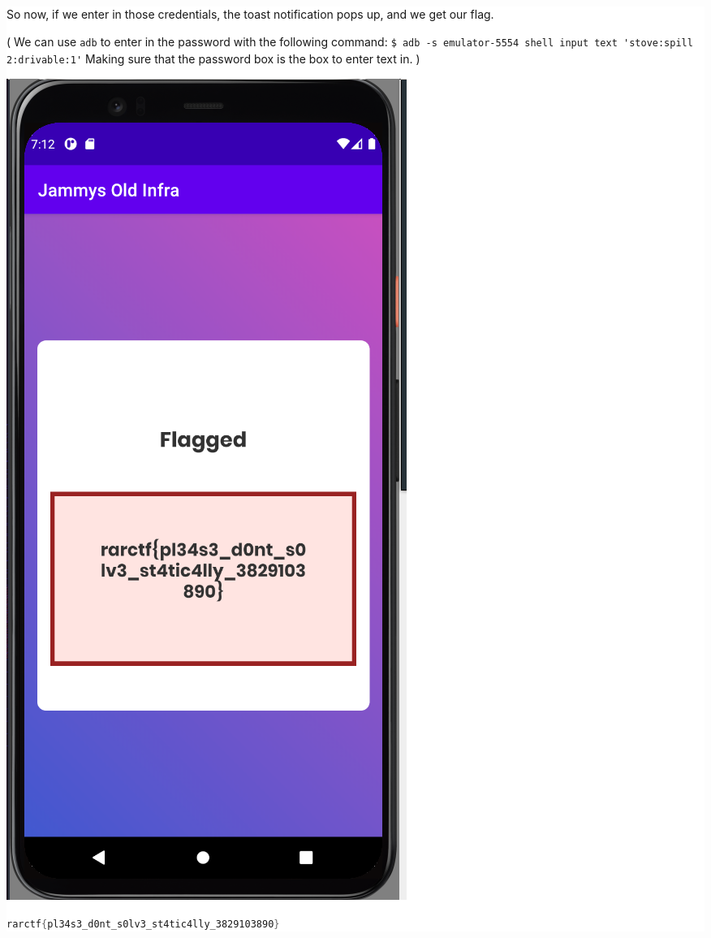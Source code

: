 So now, if we enter in those credentials, the toast notification pops up, and we get our flag.

(
We can use `adb` to enter in the password with the following command:
`$ adb -s emulator-5554 shell input text 'stove:spill2:drivable:1'`
Making sure that the password box is the box to enter text in.
)

![flag = "rarctf{pl34s3_d0nt_s0lv3_st4tic4lly_3829103890}"](./images/flagged.png)

```c++
rarctf{pl34s3_d0nt_s0lv3_st4tic4lly_3829103890}
```
